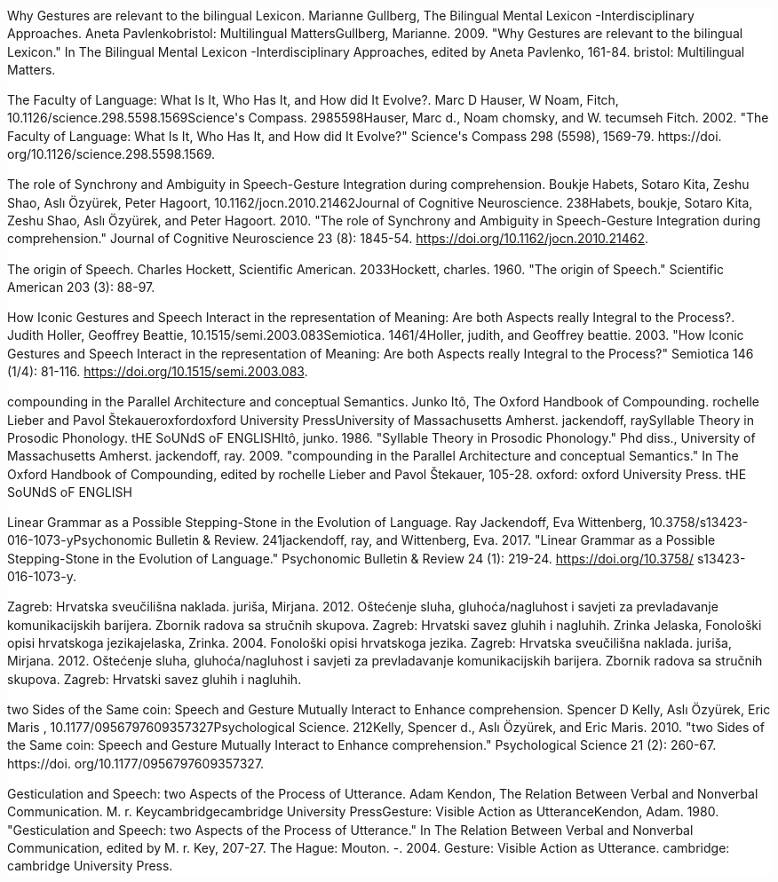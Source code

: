 Why Gestures are relevant to the bilingual Lexicon. Marianne Gullberg, The Bilingual Mental Lexicon -Interdisciplinary Approaches. Aneta Pavlenkobristol: Multilingual MattersGullberg, Marianne. 2009. "Why Gestures are relevant to the bilingual Lexicon." In The Bilingual Mental Lexicon -Interdisciplinary Approaches, edited by Aneta Pavlenko, 161-84. bristol: Multilingual Matters.

The Faculty of Language: What Is It, Who Has It, and How did It Evolve?. Marc D Hauser, W Noam, Fitch, 10.1126/science.298.5598.1569Science's Compass. 2985598Hauser, Marc d., Noam chomsky, and W. tecumseh Fitch. 2002. "The Faculty of Language: What Is It, Who Has It, and How did It Evolve?" Science's Compass 298 (5598), 1569-79. https://doi. org/10.1126/science.298.5598.1569.

The role of Synchrony and Ambiguity in Speech-Gesture Integration during comprehension. Boukje Habets, Sotaro Kita, Zeshu Shao, Aslı Ӧzyürek, Peter Hagoort, 10.1162/jocn.2010.21462Journal of Cognitive Neuroscience. 238Habets, boukje, Sotaro Kita, Zeshu Shao, Aslı Ӧzyürek, and Peter Hagoort. 2010. "The role of Synchrony and Ambiguity in Speech-Gesture Integration during comprehension." Journal of Cognitive Neuroscience 23 (8): 1845-54. https://doi.org/10.1162/jocn.2010.21462.

The origin of Speech. Charles Hockett, Scientific American. 2033Hockett, charles. 1960. "The origin of Speech." Scientific American 203 (3): 88-97.

How Iconic Gestures and Speech Interact in the representation of Meaning: Are both Aspects really Integral to the Process?. Judith Holler, Geoffrey Beattie, 10.1515/semi.2003.083Semiotica. 1461/4Holler, judith, and Geoffrey beattie. 2003. "How Iconic Gestures and Speech Interact in the representation of Meaning: Are both Aspects really Integral to the Process?" Semiotica 146 (1/4): 81-116. https://doi.org/10.1515/semi.2003.083.

compounding in the Parallel Architecture and conceptual Semantics. Junko Itô, The Oxford Handbook of Compounding. rochelle Lieber and Pavol Štekaueroxfordoxford University PressUniversity of Massachusetts Amherst. jackendoff, raySyllable Theory in Prosodic Phonology. tHE SoUNdS oF ENGLISHItô, junko. 1986. "Syllable Theory in Prosodic Phonology." Phd diss., University of Massachusetts Amherst. jackendoff, ray. 2009. "compounding in the Parallel Architecture and conceptual Semantics." In The Oxford Handbook of Compounding, edited by rochelle Lieber and Pavol Štekauer, 105-28. oxford: oxford University Press. tHE SoUNdS oF ENGLISH

Linear Grammar as a Possible Stepping-Stone in the Evolution of Language. Ray Jackendoff, Eva Wittenberg, 10.3758/s13423-016-1073-yPsychonomic Bulletin & Review. 241jackendoff, ray, and Wittenberg, Eva. 2017. "Linear Grammar as a Possible Stepping-Stone in the Evolution of Language." Psychonomic Bulletin & Review 24 (1): 219-24. https://doi.org/10.3758/ s13423-016-1073-y.

Zagreb: Hrvatska sveučilišna naklada. juriša, Mirjana. 2012. Oštećenje sluha, gluhoća/nagluhost i savjeti za prevladavanje komunikacijskih barijera. Zbornik radova sa stručnih skupova. Zagreb: Hrvatski savez gluhih i nagluhih. Zrinka Jelaska, Fonološki opisi hrvatskoga jezikajelaska, Zrinka. 2004. Fonološki opisi hrvatskoga jezika. Zagreb: Hrvatska sveučilišna naklada. juriša, Mirjana. 2012. Oštećenje sluha, gluhoća/nagluhost i savjeti za prevladavanje komunikacijskih barijera. Zbornik radova sa stručnih skupova. Zagreb: Hrvatski savez gluhih i nagluhih.

two Sides of the Same coin: Speech and Gesture Mutually Interact to Enhance comprehension. Spencer D Kelly, Aslı Özyürek, Eric Maris , 10.1177/0956797609357327Psychological Science. 212Kelly, Spencer d., Aslı Özyürek, and Eric Maris. 2010. "two Sides of the Same coin: Speech and Gesture Mutually Interact to Enhance comprehension." Psychological Science 21 (2): 260-67. https://doi. org/10.1177/0956797609357327.

Gesticulation and Speech: two Aspects of the Process of Utterance. Adam Kendon, The Relation Between Verbal and Nonverbal Communication. M. r. Keycambridgecambridge University PressGesture: Visible Action as UtteranceKendon, Adam. 1980. "Gesticulation and Speech: two Aspects of the Process of Utterance." In The Relation Between Verbal and Nonverbal Communication, edited by M. r. Key, 207-27. The Hague: Mouton. -. 2004. Gesture: Visible Action as Utterance. cambridge: cambridge University Press.

